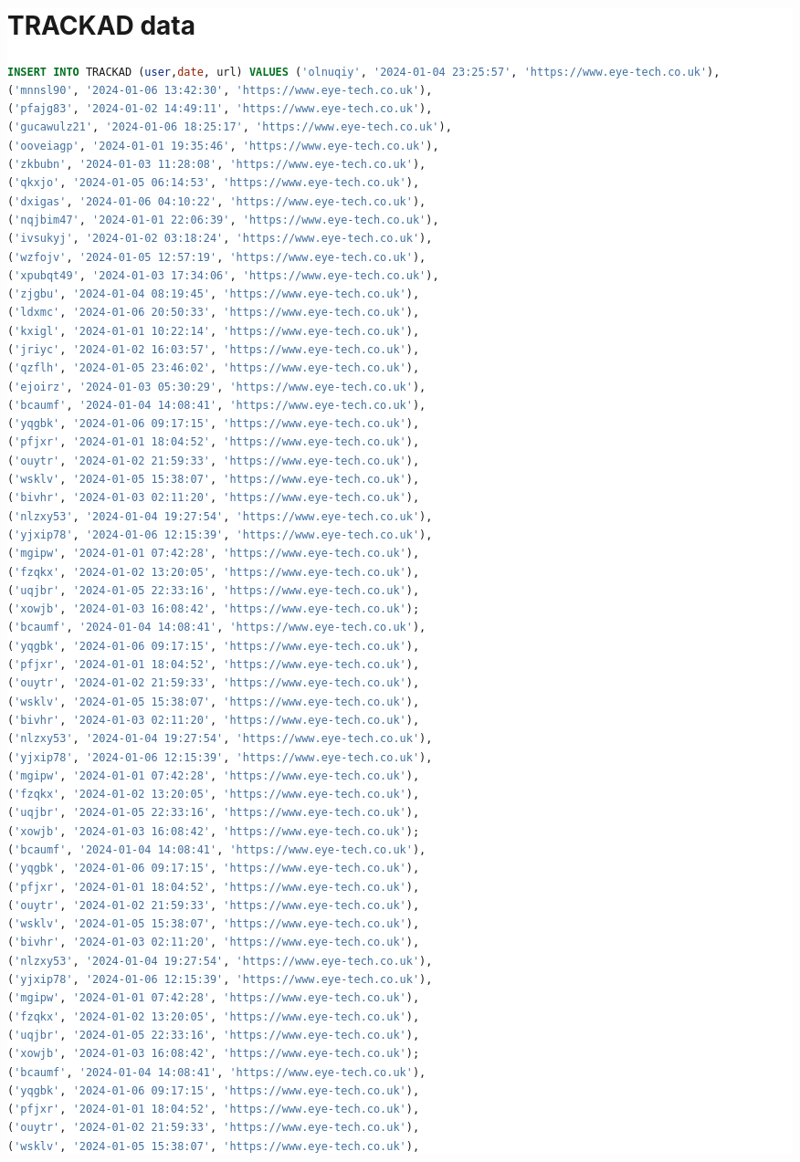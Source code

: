 
# TRACKAD data
``` sql
INSERT INTO TRACKAD (user,date, url) VALUES ('olnuqiy', '2024-01-04 23:25:57', 'https://www.eye-tech.co.uk'),
('mnnsl90', '2024-01-06 13:42:30', 'https://www.eye-tech.co.uk'),
('pfajg83', '2024-01-02 14:49:11', 'https://www.eye-tech.co.uk'),
('gucawulz21', '2024-01-06 18:25:17', 'https://www.eye-tech.co.uk'),
('ooveiagp', '2024-01-01 19:35:46', 'https://www.eye-tech.co.uk'),
('zkbubn', '2024-01-03 11:28:08', 'https://www.eye-tech.co.uk'),
('qkxjo', '2024-01-05 06:14:53', 'https://www.eye-tech.co.uk'),
('dxigas', '2024-01-06 04:10:22', 'https://www.eye-tech.co.uk'),
('nqjbim47', '2024-01-01 22:06:39', 'https://www.eye-tech.co.uk'),
('ivsukyj', '2024-01-02 03:18:24', 'https://www.eye-tech.co.uk'),
('wzfojv', '2024-01-05 12:57:19', 'https://www.eye-tech.co.uk'),
('xpubqt49', '2024-01-03 17:34:06', 'https://www.eye-tech.co.uk'),
('zjgbu', '2024-01-04 08:19:45', 'https://www.eye-tech.co.uk'),
('ldxmc', '2024-01-06 20:50:33', 'https://www.eye-tech.co.uk'),
('kxigl', '2024-01-01 10:22:14', 'https://www.eye-tech.co.uk'),
('jriyc', '2024-01-02 16:03:57', 'https://www.eye-tech.co.uk'),
('qzflh', '2024-01-05 23:46:02', 'https://www.eye-tech.co.uk'),
('ejoirz', '2024-01-03 05:30:29', 'https://www.eye-tech.co.uk'),
('bcaumf', '2024-01-04 14:08:41', 'https://www.eye-tech.co.uk'),
('yqgbk', '2024-01-06 09:17:15', 'https://www.eye-tech.co.uk'),
('pfjxr', '2024-01-01 18:04:52', 'https://www.eye-tech.co.uk'),
('ouytr', '2024-01-02 21:59:33', 'https://www.eye-tech.co.uk'),
('wsklv', '2024-01-05 15:38:07', 'https://www.eye-tech.co.uk'),
('bivhr', '2024-01-03 02:11:20', 'https://www.eye-tech.co.uk'),
('nlzxy53', '2024-01-04 19:27:54', 'https://www.eye-tech.co.uk'),
('yjxip78', '2024-01-06 12:15:39', 'https://www.eye-tech.co.uk'),
('mgipw', '2024-01-01 07:42:28', 'https://www.eye-tech.co.uk'),
('fzqkx', '2024-01-02 13:20:05', 'https://www.eye-tech.co.uk'),
('uqjbr', '2024-01-05 22:33:16', 'https://www.eye-tech.co.uk'),
('xowjb', '2024-01-03 16:08:42', 'https://www.eye-tech.co.uk');
('bcaumf', '2024-01-04 14:08:41', 'https://www.eye-tech.co.uk'),
('yqgbk', '2024-01-06 09:17:15', 'https://www.eye-tech.co.uk'),
('pfjxr', '2024-01-01 18:04:52', 'https://www.eye-tech.co.uk'),
('ouytr', '2024-01-02 21:59:33', 'https://www.eye-tech.co.uk'),
('wsklv', '2024-01-05 15:38:07', 'https://www.eye-tech.co.uk'),
('bivhr', '2024-01-03 02:11:20', 'https://www.eye-tech.co.uk'),
('nlzxy53', '2024-01-04 19:27:54', 'https://www.eye-tech.co.uk'),
('yjxip78', '2024-01-06 12:15:39', 'https://www.eye-tech.co.uk'),
('mgipw', '2024-01-01 07:42:28', 'https://www.eye-tech.co.uk'),
('fzqkx', '2024-01-02 13:20:05', 'https://www.eye-tech.co.uk'),
('uqjbr', '2024-01-05 22:33:16', 'https://www.eye-tech.co.uk'),
('xowjb', '2024-01-03 16:08:42', 'https://www.eye-tech.co.uk');
('bcaumf', '2024-01-04 14:08:41', 'https://www.eye-tech.co.uk'),
('yqgbk', '2024-01-06 09:17:15', 'https://www.eye-tech.co.uk'),
('pfjxr', '2024-01-01 18:04:52', 'https://www.eye-tech.co.uk'),
('ouytr', '2024-01-02 21:59:33', 'https://www.eye-tech.co.uk'),
('wsklv', '2024-01-05 15:38:07', 'https://www.eye-tech.co.uk'),
('bivhr', '2024-01-03 02:11:20', 'https://www.eye-tech.co.uk'),
('nlzxy53', '2024-01-04 19:27:54', 'https://www.eye-tech.co.uk'),
('yjxip78', '2024-01-06 12:15:39', 'https://www.eye-tech.co.uk'),
('mgipw', '2024-01-01 07:42:28', 'https://www.eye-tech.co.uk'),
('fzqkx', '2024-01-02 13:20:05', 'https://www.eye-tech.co.uk'),
('uqjbr', '2024-01-05 22:33:16', 'https://www.eye-tech.co.uk'),
('xowjb', '2024-01-03 16:08:42', 'https://www.eye-tech.co.uk');
('bcaumf', '2024-01-04 14:08:41', 'https://www.eye-tech.co.uk'),
('yqgbk', '2024-01-06 09:17:15', 'https://www.eye-tech.co.uk'),
('pfjxr', '2024-01-01 18:04:52', 'https://www.eye-tech.co.uk'),
('ouytr', '2024-01-02 21:59:33', 'https://www.eye-tech.co.uk'),
('wsklv', '2024-01-05 15:38:07', 'https://www.eye-tech.co.uk'),
```